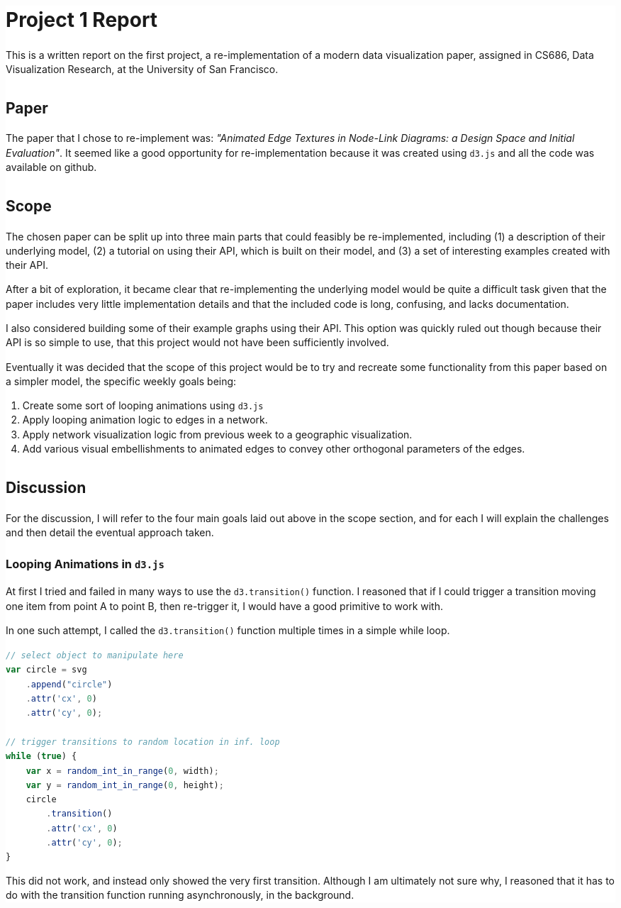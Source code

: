 # Project 1 Report
This is a written report on the first project, a re-implementation of a modern data visualization paper,  assigned in CS686, Data Visualization Research, at the University of San Francisco.

## Paper

The paper that I chose to re-implement was: *"Animated Edge Textures in Node-Link Diagrams: a Design Space and Initial Evaluation"*. It seemed like a good opportunity for re-implementation because it was created using `d3.js` and all the code was available on github.

## Scope

The chosen paper can be split up into three main parts that could feasibly be re-implemented, including (1) a description of their underlying model, (2) a tutorial on using their API, which is built on their model, and (3) a set of interesting examples created with their API.

After a bit of exploration, it became clear that re-implementing the underlying model would be quite a difficult task given that the paper includes very little implementation details and that the included code is  long, confusing, and lacks documentation. 

I also considered building some of their example graphs using their API. This option was quickly ruled out though because their API is so simple to use, that this project would not have been sufficiently involved.

Eventually it was decided that the scope of this project would be to try and recreate some functionality from this paper based on a simpler model, the specific weekly goals being:
  1. Create some sort of looping animations using `d3.js`
  2. Apply looping animation logic to edges in a network.
  3. Apply network visualization logic from previous week to a geographic visualization.
  4. Add various visual embellishments to animated edges to convey other orthogonal parameters of the edges.
  
## Discussion
For the discussion, I will refer to the four main goals laid out above in the scope section, and for each I will explain the challenges and then detail the eventual approach taken.

### Looping Animations in `d3.js`
At first I tried and failed in many ways to use the `d3.transition()` function. I reasoned that if I could trigger a transition moving one item from point A to point B, then re-trigger it, I would have a good primitive to work with.

In one such attempt, I called the `d3.transition()` function multiple times in a simple while loop. 
```javascript
// select object to manipulate here
var circle = svg
    .append("circle")
    .attr('cx', 0)
    .attr('cy', 0);

// trigger transitions to random location in inf. loop
while (true) {
    var x = random_int_in_range(0, width);
    var y = random_int_in_range(0, height);
    circle
        .transition()
        .attr('cx', 0)
        .attr('cy', 0);
}
```
This did not work, and instead only showed the very first transition. Although I am ultimately not sure why, I reasoned that it has to do with the transition function  running asynchronously, in the background.
